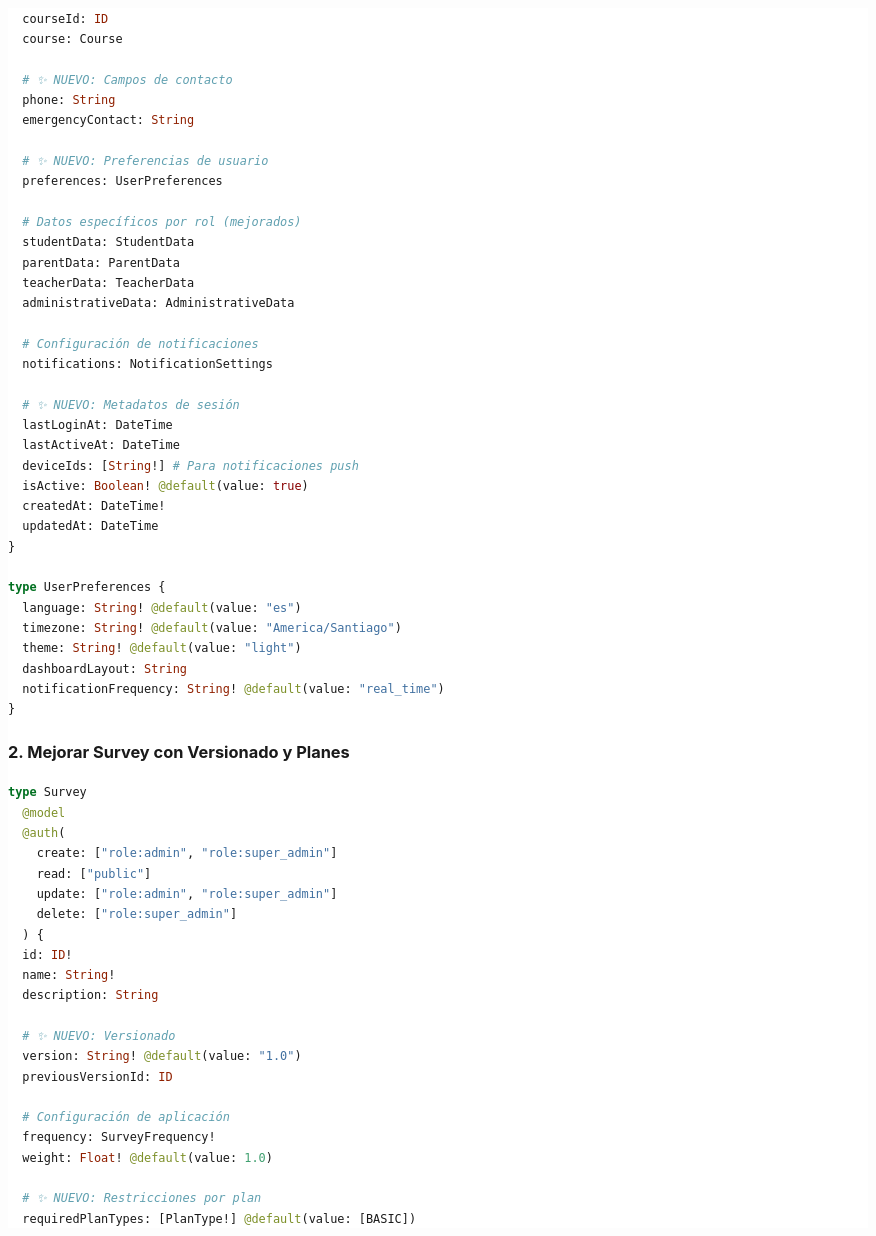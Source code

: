 ```graphql
  courseId: ID
  course: Course

  # ✨ NUEVO: Campos de contacto
  phone: String
  emergencyContact: String

  # ✨ NUEVO: Preferencias de usuario
  preferences: UserPreferences

  # Datos específicos por rol (mejorados)
  studentData: StudentData
  parentData: ParentData
  teacherData: TeacherData
  administrativeData: AdministrativeData

  # Configuración de notificaciones
  notifications: NotificationSettings

  # ✨ NUEVO: Metadatos de sesión
  lastLoginAt: DateTime
  lastActiveAt: DateTime
  deviceIds: [String!] # Para notificaciones push
  isActive: Boolean! @default(value: true)
  createdAt: DateTime!
  updatedAt: DateTime
}

type UserPreferences {
  language: String! @default(value: "es")
  timezone: String! @default(value: "America/Santiago")
  theme: String! @default(value: "light")
  dashboardLayout: String
  notificationFrequency: String! @default(value: "real_time")
}
```

### 2. **Mejorar Survey con Versionado y Planes**

```graphql
type Survey
  @model
  @auth(
    create: ["role:admin", "role:super_admin"]
    read: ["public"]
    update: ["role:admin", "role:super_admin"]
    delete: ["role:super_admin"]
  ) {
  id: ID!
  name: String!
  description: String

  # ✨ NUEVO: Versionado
  version: String! @default(value: "1.0")
  previousVersionId: ID

  # Configuración de aplicación
  frequency: SurveyFrequency!
  weight: Float! @default(value: 1.0)

  # ✨ NUEVO: Restricciones por plan
  requiredPlanTypes: [PlanType!] @default(value: [BASIC])

```